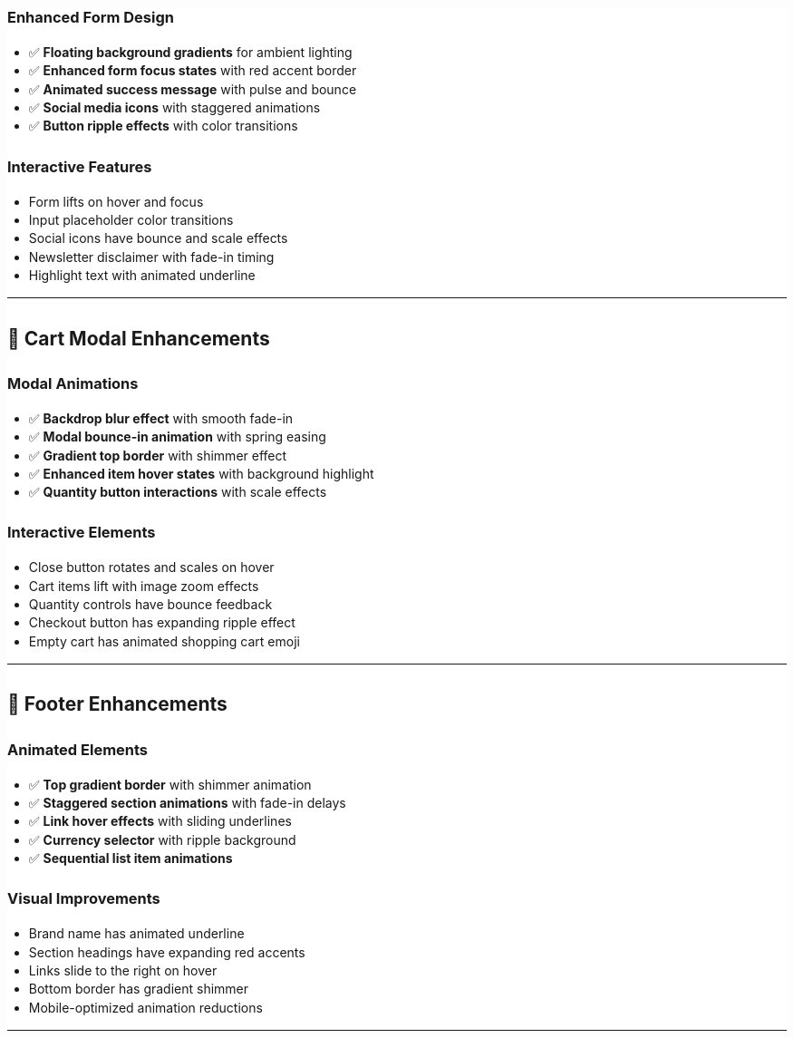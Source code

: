 ### **Enhanced Form Design**
- ✅ **Floating background gradients** for ambient lighting
- ✅ **Enhanced form focus states** with red accent border
- ✅ **Animated success message** with pulse and bounce
- ✅ **Social media icons** with staggered animations
- ✅ **Button ripple effects** with color transitions

### **Interactive Features**
- Form lifts on hover and focus
- Input placeholder color transitions
- Social icons have bounce and scale effects
- Newsletter disclaimer with fade-in timing
- Highlight text with animated underline

---

## 🛒 **Cart Modal Enhancements**

### **Modal Animations**
- ✅ **Backdrop blur effect** with smooth fade-in
- ✅ **Modal bounce-in animation** with spring easing
- ✅ **Gradient top border** with shimmer effect
- ✅ **Enhanced item hover states** with background highlight
- ✅ **Quantity button interactions** with scale effects

### **Interactive Elements**
- Close button rotates and scales on hover
- Cart items lift with image zoom effects
- Quantity controls have bounce feedback
- Checkout button has expanding ripple effect
- Empty cart has animated shopping cart emoji

---

## 🦶 **Footer Enhancements**

### **Animated Elements**
- ✅ **Top gradient border** with shimmer animation
- ✅ **Staggered section animations** with fade-in delays
- ✅ **Link hover effects** with sliding underlines
- ✅ **Currency selector** with ripple background
- ✅ **Sequential list item animations**

### **Visual Improvements**
- Brand name has animated underline
- Section headings have expanding red accents
- Links slide to the right on hover
- Bottom border has gradient shimmer
- Mobile-optimized animation reductions

---
